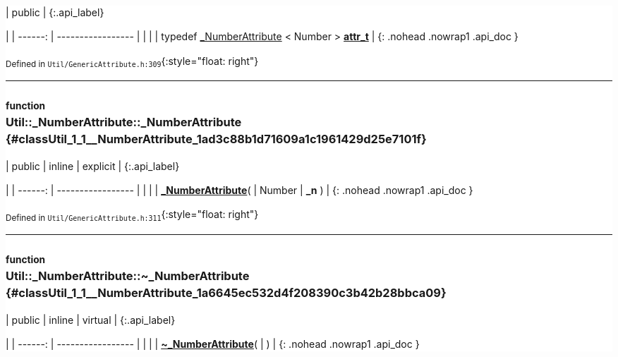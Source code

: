 | public |
{:.api_label}

|
| ------: | ----------------- |
|  |
| typedef [_NumberAttribute](classUtil_1_1%5F%5FNumberAttribute) < Number > **[attr_t](#classUtil_1_1%5F%5FNumberAttribute_1a7c17a3550764717724213b9b5f29974e)**  |
{: .nohead .nowrap1 .api_doc }





<sub>Defined in `Util/GenericAttribute.h:309`</sub>{:style="float: right"}

-------------------------------------------------------------------

### <small>function</small><br/> Util::_NumberAttribute::_NumberAttribute {#classUtil_1_1__NumberAttribute_1ad3c88b1d71609a1c1961429d25e7101f}

| public | inline | explicit |
{:.api_label}

|
| ------: | ----------------- |
|  |
|  **[_NumberAttribute](#classUtil_1_1%5F%5FNumberAttribute_1ad3c88b1d71609a1c1961429d25e7101f)**( | Number | **_n** ) |
{: .nohead .nowrap1 .api_doc }





<sub>Defined in `Util/GenericAttribute.h:311`</sub>{:style="float: right"}

-------------------------------------------------------------------

### <small>function</small><br/> Util::_NumberAttribute::~_NumberAttribute {#classUtil_1_1__NumberAttribute_1a6645ec532d4f208390c3b42b28bbca09}

| public | inline | virtual |
{:.api_label}

|
| ------: | ----------------- |
|  |
|  **[~_NumberAttribute](#classUtil_1_1%5F%5FNumberAttribute_1a6645ec532d4f208390c3b42b28bbca09)**( |  ) |
{: .nohead .nowrap1 .api_doc }


